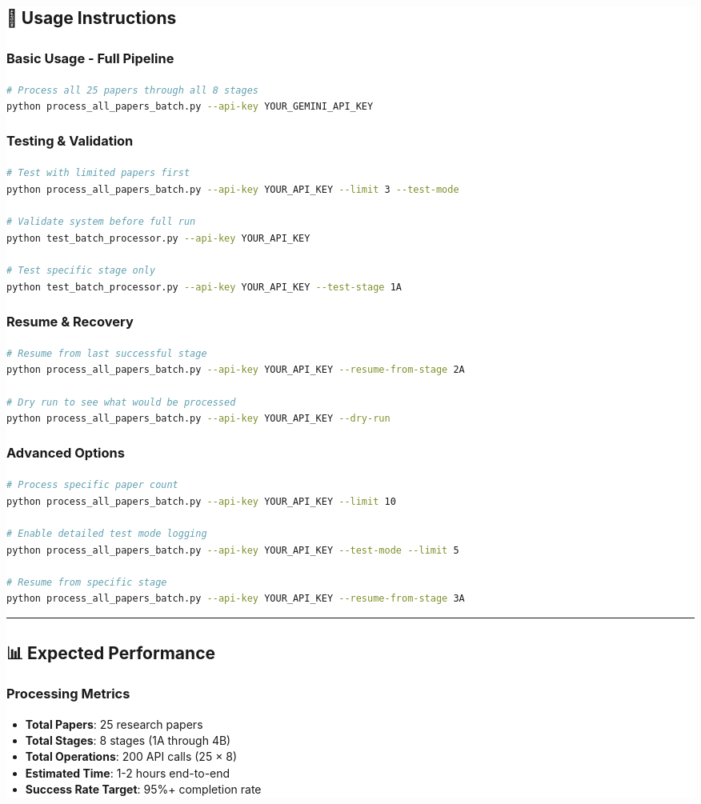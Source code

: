
## 🔧 Usage Instructions

### **Basic Usage - Full Pipeline**
```bash
# Process all 25 papers through all 8 stages
python process_all_papers_batch.py --api-key YOUR_GEMINI_API_KEY
```

### **Testing & Validation**
```bash
# Test with limited papers first
python process_all_papers_batch.py --api-key YOUR_API_KEY --limit 3 --test-mode

# Validate system before full run
python test_batch_processor.py --api-key YOUR_API_KEY

# Test specific stage only
python test_batch_processor.py --api-key YOUR_API_KEY --test-stage 1A
```

### **Resume & Recovery**
```bash
# Resume from last successful stage
python process_all_papers_batch.py --api-key YOUR_API_KEY --resume-from-stage 2A

# Dry run to see what would be processed
python process_all_papers_batch.py --api-key YOUR_API_KEY --dry-run
```

### **Advanced Options**
```bash
# Process specific paper count
python process_all_papers_batch.py --api-key YOUR_API_KEY --limit 10

# Enable detailed test mode logging
python process_all_papers_batch.py --api-key YOUR_API_KEY --test-mode --limit 5

# Resume from specific stage
python process_all_papers_batch.py --api-key YOUR_API_KEY --resume-from-stage 3A
```

---

## 📊 Expected Performance

### **Processing Metrics**
- **Total Papers**: 25 research papers
- **Total Stages**: 8 stages (1A through 4B)
- **Total Operations**: 200 API calls (25 × 8)
- **Estimated Time**: 1-2 hours end-to-end
- **Success Rate Target**: 95%+ completion rate
